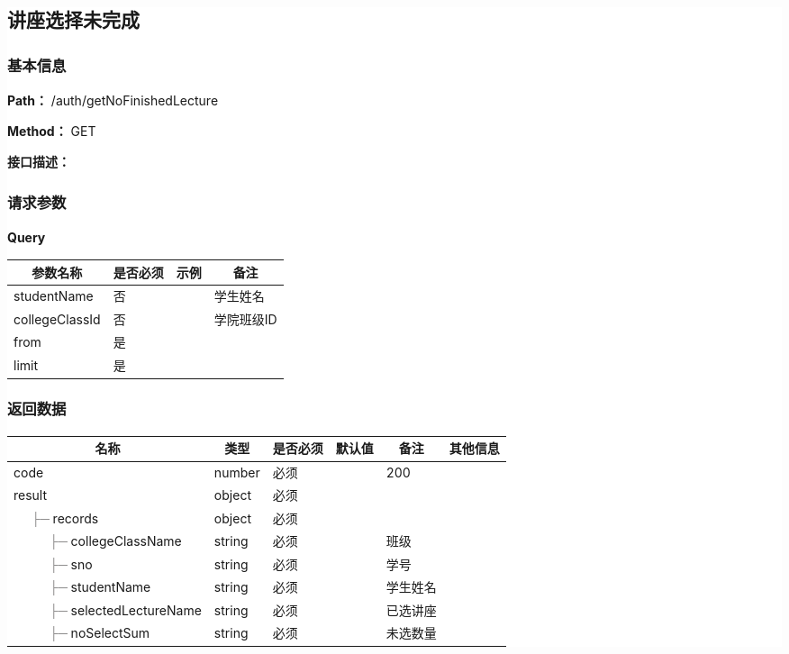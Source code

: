 ## 讲座选择未完成
<a id=讲座选择未完成> </a>
### 基本信息

**Path：** /auth/getNoFinishedLecture

**Method：** GET

**接口描述：**


### 请求参数
**Query**

| 参数名称  |  是否必须 | 示例  | 备注  |
| ------------ | ------------ | ------------ | ------------ |
| studentName | 否  |   |  学生姓名 |
| collegeClassId | 否  |   |  学院班级ID |
| from | 是  |   |   |
| limit | 是  |   |   |

### 返回数据

<table>
  <thead class="ant-table-thead">
    <tr>
      <th key=name>名称</th><th key=type>类型</th><th key=required>是否必须</th><th key=default>默认值</th><th key=desc>备注</th><th key=sub>其他信息</th>
    </tr>
  </thead><tbody className="ant-table-tbody"><tr key=0-0><td key=0><span style="padding-left: 0px"><span style="color: #8c8a8a"></span> code</span></td><td key=1><span>number</span></td><td key=2>必须</td><td key=3></td><td key=4><span style="white-space: pre-wrap">200</span></td><td key=5></td></tr><tr key=0-1><td key=0><span style="padding-left: 0px"><span style="color: #8c8a8a"></span> result</span></td><td key=1><span>object</span></td><td key=2>必须</td><td key=3></td><td key=4><span style="white-space: pre-wrap"></span></td><td key=5></td></tr><tr key=0-1-0><td key=0><span style="padding-left: 20px"><span style="color: #8c8a8a">├─</span> records</span></td><td key=1><span>object</span></td><td key=2>必须</td><td key=3></td><td key=4><span style="white-space: pre-wrap"></span></td><td key=5></td></tr><tr key=0-1-0-0><td key=0><span style="padding-left: 40px"><span style="color: #8c8a8a">├─</span> collegeClassName</span></td><td key=1><span>string</span></td><td key=2>必须</td><td key=3></td><td key=4><span style="white-space: pre-wrap">班级</span></td><td key=5></td></tr><tr key=0-1-0-1><td key=0><span style="padding-left: 40px"><span style="color: #8c8a8a">├─</span> sno</span></td><td key=1><span>string</span></td><td key=2>必须</td><td key=3></td><td key=4><span style="white-space: pre-wrap">学号</span></td><td key=5></td></tr><tr key=0-1-0-2><td key=0><span style="padding-left: 40px"><span style="color: #8c8a8a">├─</span> studentName</span></td><td key=1><span>string</span></td><td key=2>必须</td><td key=3></td><td key=4><span style="white-space: pre-wrap">学生姓名</span></td><td key=5></td></tr><tr key=0-1-0-3><td key=0><span style="padding-left: 40px"><span style="color: #8c8a8a">├─</span> selectedLectureName</span></td><td key=1><span>string</span></td><td key=2>必须</td><td key=3></td><td key=4><span style="white-space: pre-wrap">已选讲座</span></td><td key=5></td></tr><tr key=0-1-0-4><td key=0><span style="padding-left: 40px"><span style="color: #8c8a8a">├─</span> noSelectSum</span></td><td key=1><span>string</span></td><td key=2>必须</td><td key=3></td><td key=4><span style="white-space: pre-wrap">未选数量</span></td><td key=5></td></tr>
               </tbody>
              </table>
            